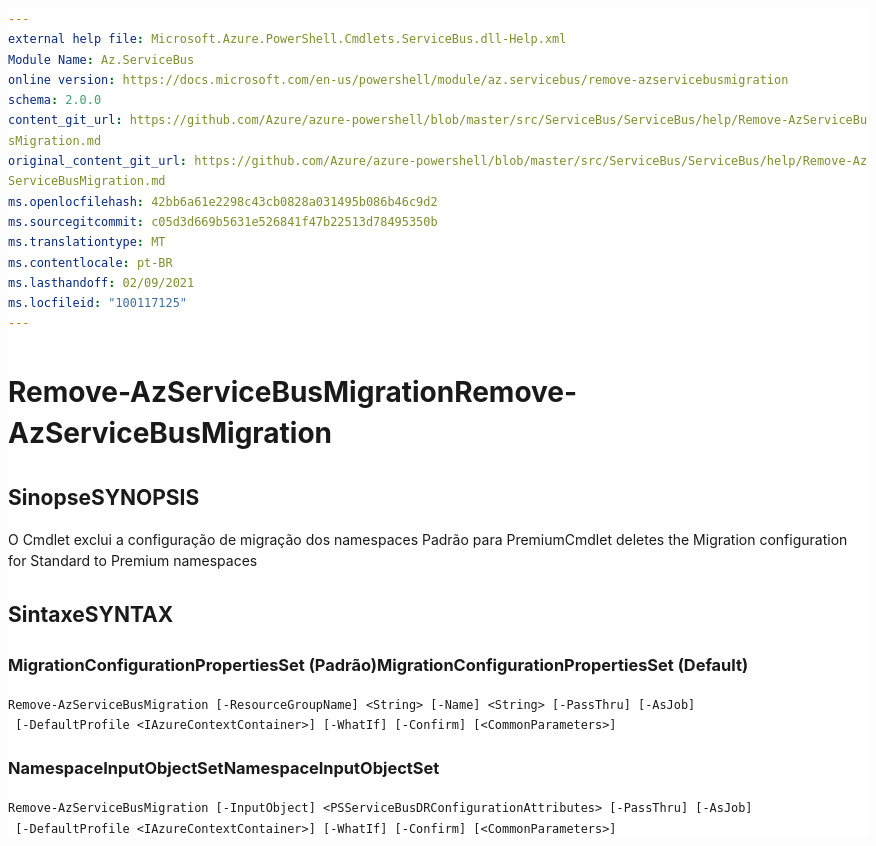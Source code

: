 ```yaml
---
external help file: Microsoft.Azure.PowerShell.Cmdlets.ServiceBus.dll-Help.xml
Module Name: Az.ServiceBus
online version: https://docs.microsoft.com/en-us/powershell/module/az.servicebus/remove-azservicebusmigration
schema: 2.0.0
content_git_url: https://github.com/Azure/azure-powershell/blob/master/src/ServiceBus/ServiceBus/help/Remove-AzServiceBusMigration.md
original_content_git_url: https://github.com/Azure/azure-powershell/blob/master/src/ServiceBus/ServiceBus/help/Remove-AzServiceBusMigration.md
ms.openlocfilehash: 42bb6a61e2298c43cb0828a031495b086b46c9d2
ms.sourcegitcommit: c05d3d669b5631e526841f47b22513d78495350b
ms.translationtype: MT
ms.contentlocale: pt-BR
ms.lasthandoff: 02/09/2021
ms.locfileid: "100117125"
---
```

# <span data-ttu-id="73f66-101">Remove-AzServiceBusMigration</span><span class="sxs-lookup"><span data-stu-id="73f66-101">Remove-AzServiceBusMigration</span></span>

## <span data-ttu-id="73f66-102">Sinopse</span><span class="sxs-lookup"><span data-stu-id="73f66-102">SYNOPSIS</span></span>
<span data-ttu-id="73f66-103">O Cmdlet exclui a configuração de migração dos namespaces Padrão para Premium</span><span class="sxs-lookup"><span data-stu-id="73f66-103">Cmdlet deletes the Migration configuration for Standard to Premium namespaces</span></span>

## <span data-ttu-id="73f66-104">Sintaxe</span><span class="sxs-lookup"><span data-stu-id="73f66-104">SYNTAX</span></span>

### <span data-ttu-id="73f66-105">MigrationConfigurationPropertiesSet (Padrão)</span><span class="sxs-lookup"><span data-stu-id="73f66-105">MigrationConfigurationPropertiesSet (Default)</span></span>
```
Remove-AzServiceBusMigration [-ResourceGroupName] <String> [-Name] <String> [-PassThru] [-AsJob]
 [-DefaultProfile <IAzureContextContainer>] [-WhatIf] [-Confirm] [<CommonParameters>]
```

### <span data-ttu-id="73f66-106">NamespaceInputObjectSet</span><span class="sxs-lookup"><span data-stu-id="73f66-106">NamespaceInputObjectSet</span></span>
```
Remove-AzServiceBusMigration [-InputObject] <PSServiceBusDRConfigurationAttributes> [-PassThru] [-AsJob]
 [-DefaultProfile <IAzureContextContainer>] [-WhatIf] [-Confirm] [<CommonParameters>]
```
